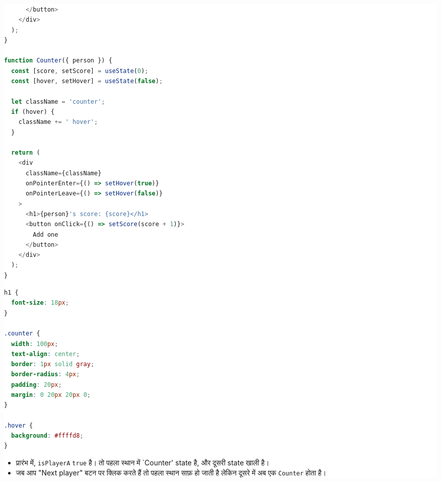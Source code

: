 ```js
      </button>
    </div>
  );
}

function Counter({ person }) {
  const [score, setScore] = useState(0);
  const [hover, setHover] = useState(false);

  let className = 'counter';
  if (hover) {
    className += ' hover';
  }

  return (
    <div
      className={className}
      onPointerEnter={() => setHover(true)}
      onPointerLeave={() => setHover(false)}
    >
      <h1>{person}'s score: {score}</h1>
      <button onClick={() => setScore(score + 1)}>
        Add one
      </button>
    </div>
  );
}
```

```css
h1 {
  font-size: 18px;
}

.counter {
  width: 100px;
  text-align: center;
  border: 1px solid gray;
  border-radius: 4px;
  padding: 20px;
  margin: 0 20px 20px 0;
}

.hover {
  background: #ffffd8;
}
```

</Sandpack>

* प्रारंभ में, `isPlayerA` `true` है। तो पहला स्थान में `Counter' state है, और दूसरी state खाली है।
* जब आप "Next player" बटन पर क्लिक करते हैं तो पहला स्थान साफ़ हो जाती है लेकिन दूसरे में अब एक `Counter` होता है।
